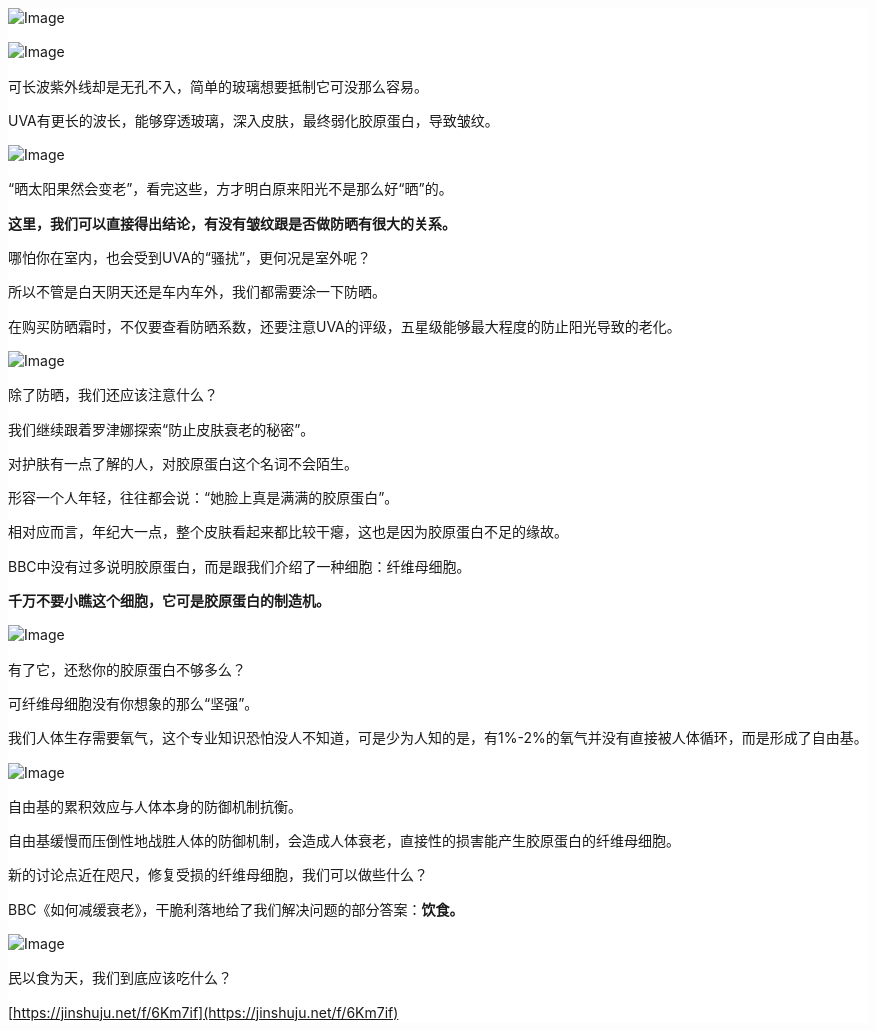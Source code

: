 ![Image](https://pic4.zhimg.com/v2-a714a40445cb5b64ecb04be8d8e38c0d_1440w.jpg)

![Image](https://pica.zhimg.com/v2-2b49eb723642cbd5981e13796ee391d8_1440w.jpg)

可长波紫外线却是无孔不入，简单的玻璃想要抵制它可没那么容易。

UVA有更长的波长，能够穿透玻璃，深入皮肤，最终弱化胶原蛋白，导致皱纹。

![Image](https://pica.zhimg.com/v2-ee037ce2ed08be7e880089f22e5663dc_1440w.jpg)

“晒太阳果然会变老”，看完这些，方才明白原来阳光不是那么好“晒”的。

**这里，我们可以直接得出结论，有没有皱纹跟是否做防晒有很大的关系。**

哪怕你在室内，也会受到UVA的“骚扰”，更何况是室外呢？

所以不管是白天阴天还是车内车外，我们都需要涂一下防晒。

在购买防晒霜时，不仅要查看防晒系数，还要注意UVA的评级，五星级能够最大程度的防止阳光导致的老化。

![Image](https://pic4.zhimg.com/v2-211065d0a879513d2218e3a1a4abe9ad_1440w.jpg)

除了防晒，我们还应该注意什么？

我们继续跟着罗津娜探索“防止皮肤衰老的秘密”。

对护肤有一点了解的人，对胶原蛋白这个名词不会陌生。

形容一个人年轻，往往都会说：“她脸上真是满满的胶原蛋白”。

相对应而言，年纪大一点，整个皮肤看起来都比较干瘪，这也是因为胶原蛋白不足的缘故。

BBC中没有过多说明胶原蛋白，而是跟我们介绍了一种细胞：纤维母细胞。

**千万不要小瞧这个细胞，它可是胶原蛋白的制造机。**

![Image](https://pic3.zhimg.com/v2-b3655a5e436b4f7115cb1d3b567b89ee_1440w.jpg)

有了它，还愁你的胶原蛋白不够多么？

可纤维母细胞没有你想象的那么“坚强”。

我们人体生存需要氧气，这个专业知识恐怕没人不知道，可是少为人知的是，有1%-2%的氧气并没有直接被人体循环，而是形成了自由基。

![Image](https://pic1.zhimg.com/v2-ff7c9993c1dff7d5d91d362ee8e5da26_1440w.jpg)

自由基的累积效应与人体本身的防御机制抗衡。

自由基缓慢而压倒性地战胜人体的防御机制，会造成人体衰老，直接性的损害能产生胶原蛋白的纤维母细胞。

新的讨论点近在咫尺，修复受损的纤维母细胞，我们可以做些什么？

BBC《如何减缓衰老》，干脆利落地给了我们解决问题的部分答案：**饮食。**

![Image](https://pic3.zhimg.com/v2-9bc3e65b5da24be96e558fdfde1bc71a_1440w.jpg)

民以食为天，我们到底应该吃什么？

[https://jinshuju.net/f/6Km7if](https://jinshuju.net/f/6Km7if)
